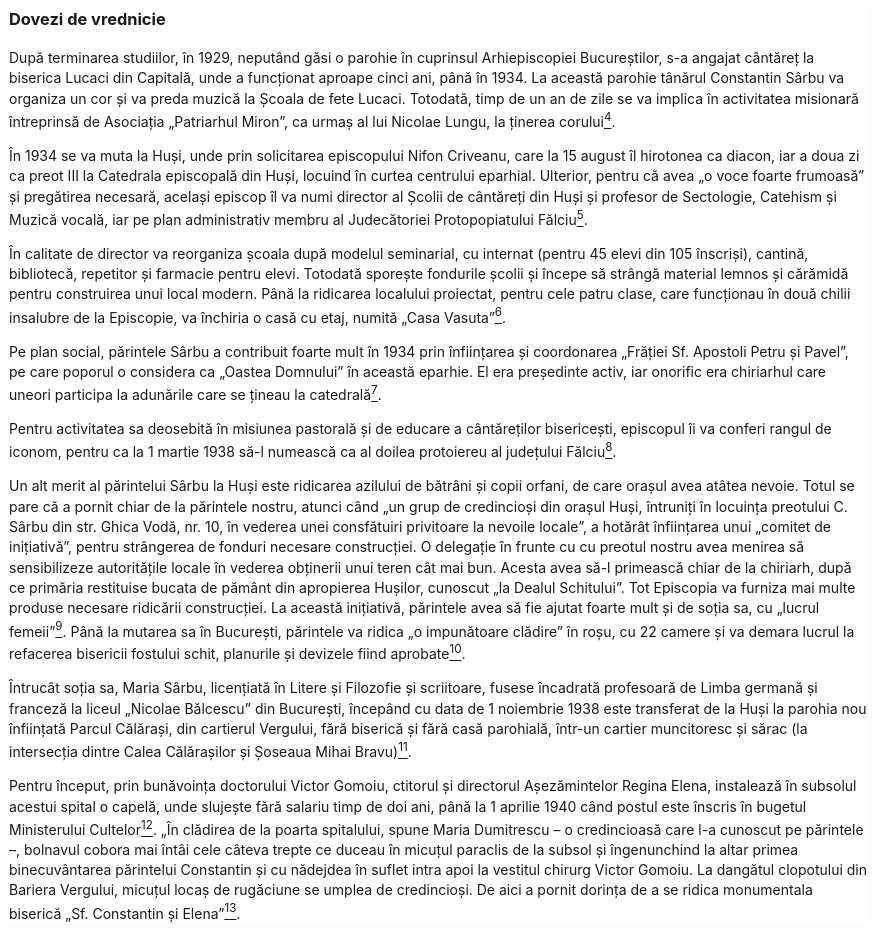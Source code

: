 ### Dovezi de vrednicie

După terminarea studiilor, în 1929, neputând găsi o parohie în cuprinsul Arhiepiscopiei Bucureștilor, s-a angajat cântăreț la biserica Lucaci din Capitală, unde a funcționat aproape cinci ani, până în 1934. La această parohie tânărul Constantin Sârbu va organiza un cor și va preda muzică la Școala de fete Lucaci. Totodată, timp de un an de zile se va implica în activitatea misionară întreprinsă de Asociația „Patriarhul Miron”, ca urmaș al lui Nicolae Lungu, la ținerea corului<a id="note_4" href="#note_def_4" class="ppc-note"><sup>4</sup></a>.

În 1934 se va muta la Huși, unde prin solicitarea episcopului Nifon Criveanu, care la 15 august îl hirotonea ca diacon, iar a doua zi ca preot III la Catedrala episcopală din Huși, locuind în curtea centrului eparhial. Ulterior, pentru că avea „o voce foarte frumoasă” și pregătirea necesară, același episcop îl va numi director al Școlii de cântăreți din Huși și profesor de Sectologie, Catehism și Muzică vocală, iar pe plan administrativ membru al Judecătoriei Protopopiatului Fălciu<a id="note_5" href="#note_def_5" class="ppc-note"><sup>5</sup></a>.

În calitate de director va reorganiza școala după modelul seminarial, cu internat (pentru 45 elevi din 105 înscriși), cantină, bibliotecă, repetitor și farmacie pentru elevi. Totodată sporește fondurile școlii și începe să strângă material lemnos și cărămidă pentru construirea unui local modern. Până la ridicarea localului proiectat, pentru cele patru clase, care funcționau în două chilii insalubre de la Episcopie, va închiria o casă cu etaj, numită „Casa Vasuta”<a id="note_6" href="#note_def_6" class="ppc-note"><sup>6</sup></a>.

Pe plan social, părintele Sârbu a contribuit foarte mult în 1934 prin înființarea și coordonarea „Frăției Sf. Apostoli Petru și Pavel”, pe care poporul o considera ca „Oastea Domnului” în această eparhie. El era președinte activ, iar onorific era chiriarhul care uneori participa la adunările care se țineau la catedrală<a id="note_7" href="#note_def_7" class="ppc-note"><sup>7</sup></a>.

Pentru activitatea sa deosebită în misiunea pastorală și de educare a cântăreților bisericești, episcopul îi va conferi rangul de iconom, pentru ca la 1 martie 1938 să-l numească ca al doilea protoiereu al județului Fălciu<a id="note_8" href="#note_def_8" class="ppc-note"><sup>8</sup></a>.

Un alt merit al părintelui Sârbu la Huși este ridicarea azilului de bătrâni și copii orfani, de care orașul avea atâtea nevoie. Totul se pare că a pornit chiar de la părintele nostru, atunci când „un grup de credincioși din orașul Huși, întruniți în locuința preotului C. Sârbu din str. Ghica Vodă, nr. 10, în vederea unei consfătuiri privitoare la nevoile locale”, a hotărât înființarea unui „comitet de inițiativă”, pentru strângerea de fonduri necesare construcției. O delegație în frunte cu cu preotul nostru avea menirea să sensibilizeze autoritățile locale în vederea obținerii unui teren cât mai bun. Acesta avea să-l primească chiar de la chiriarh, după ce primăria restituise bucata de pământ din apropierea Hușilor, cunoscut „la Dealul Schitului”. Tot Episcopia va furniza mai multe produse necesare ridicării construcției. La această inițiativă, părintele avea să fie ajutat foarte mult și de soția sa, cu „lucrul femeii”<a id="note_9" href="#note_def_9" class="ppc-note"><sup>9</sup></a>. Până la mutarea sa în București, părintele va ridica „o impunătoare clădire” în roșu, cu 22 camere și va demara lucrul la refacerea bisericii fostului schit, planurile și devizele fiind aprobate<a id="note_10" href="#note_def_10" class="ppc-note"><sup>10</sup></a>.

Întrucât soția sa, Maria Sârbu, licențiată în Litere și Filozofie și scriitoare, fusese încadrată profesoară de Limba germană și franceză la liceul „Nicolae Bălcescu” din București, începând cu data de 1 noiembrie 1938 este transferat de la Huși la parohia nou înființată Parcul Călărași, din cartierul Vergului, fără biserică și fără casă parohială, într-un cartier muncitoresc și sărac (la intersecția dintre Calea Călărașilor și Șoseaua Mihai Bravu)<a id="note_11" href="#note_def_11" class="ppc-note"><sup>11</sup></a>.

Pentru început, prin bunăvoința doctorului Victor Gomoiu, ctitorul și directorul Așezămintelor Regina Elena, instalează în subsolul acestui spital o capelă, unde slujește fără salariu timp de doi ani, până la 1 aprilie 1940 când postul este înscris în bugetul Ministerului Cultelor<a id="note_12" href="#note_def_12" class="ppc-note"><sup>12</sup></a>. „În clădirea de la poarta spitalului, spune Maria Dumitrescu – o credincioasă care l-a cunoscut pe părintele –, bolnavul cobora mai întâi cele câteva trepte ce duceau în micuțul paraclis de la subsol și îngenunchind la altar primea binecuvântarea părintelui Constantin și cu nădejdea în suflet intra apoi la vestitul chirurg Victor Gomoiu. La dangătul clopotului din Bariera Vergului, micuțul locaș de rugăciune se umplea de credincioși. De aici a pornit dorința de a se ridica monumentala biserică „Sf. Constantin și Elena”<a id="note_13" href="#note_def_13" class="ppc-note"><sup>13</sup></a>.
